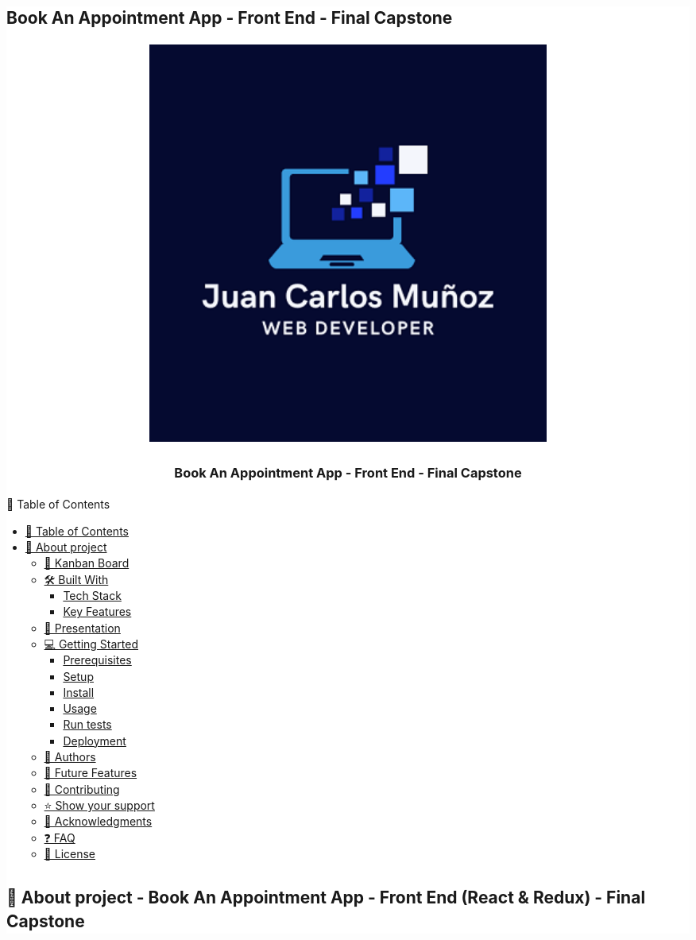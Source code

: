 ## Book An Appointment App - Front End - Final Capstone

<a name="readme-top"></a>
<div align="center">
    <img src="/logo_jcm_md.png" alt="main-logo" width="500"  height="auto" />
  <br/>
  <h3><b>Book An Appointment App - Front End - Final Capstone</b></h3>
</div>
📗 Table of Contents <a name="table_of-contents"></a>

- [📗 Table of Contents](#table-of-contents)
- [📖 About project ](#about-project)
  - [📖 Kanban Board ](#kanban-board)
  - [🛠 Built With ](#-built-with-)
    - [Tech Stack ](#tech-stack-)
    - [Key Features ](#key-features-)
  - [🚀 Presentation ](#-presentation-)
  - [💻 Getting Started ](#-getting-started-)
    - [Prerequisites](#prerequisites)
    - [Setup](#setup)
    - [Install](#install)
    - [Usage](#usage)
    - [Run tests](#run-tests)
    - [Deployment](#deployment)
  - [👥 Authors ](#-authors-)
  - [🔭 Future Features ](#-future-features-)
  - [🤝 Contributing ](#-contributing-)
  - [⭐️ Show your support ](#️-show-your-support-)
  - [🙏 Acknowledgments ](#-acknowledgments-)
  - [❓ FAQ ](#-faq-)
  - [📝 License ](#-license-)

## 📖 About project - Book An Appointment App - Front End (React & Redux) - Final Capstone <a name="about-project"></a>
